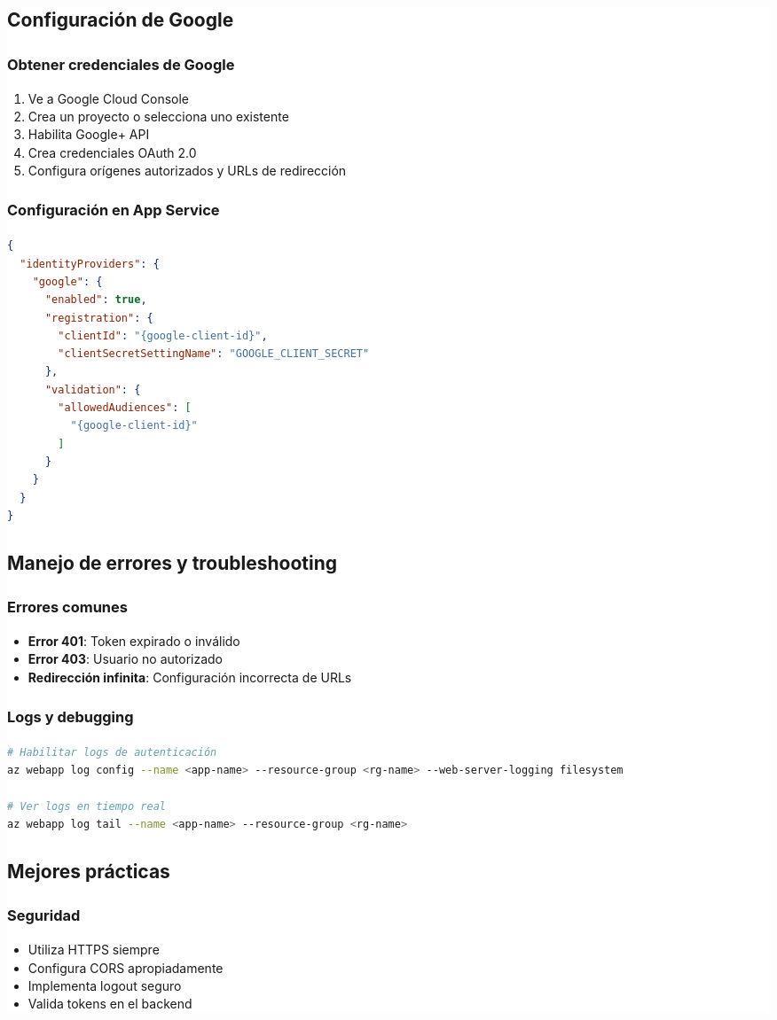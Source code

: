 ## Configuración de Google

### Obtener credenciales de Google
1. Ve a Google Cloud Console
2. Crea un proyecto o selecciona uno existente
3. Habilita Google+ API
4. Crea credenciales OAuth 2.0
5. Configura orígenes autorizados y URLs de redirección

### Configuración en App Service
```json
{
  "identityProviders": {
    "google": {
      "enabled": true,
      "registration": {
        "clientId": "{google-client-id}",
        "clientSecretSettingName": "GOOGLE_CLIENT_SECRET"
      },
      "validation": {
        "allowedAudiences": [
          "{google-client-id}"
        ]
      }
    }
  }
}
```

## Manejo de errores y troubleshooting

### Errores comunes
- **Error 401**: Token expirado o inválido
- **Error 403**: Usuario no autorizado
- **Redirección infinita**: Configuración incorrecta de URLs

### Logs y debugging
```bash
# Habilitar logs de autenticación
az webapp log config --name <app-name> --resource-group <rg-name> --web-server-logging filesystem

# Ver logs en tiempo real
az webapp log tail --name <app-name> --resource-group <rg-name>
```

## Mejores prácticas

### Seguridad
- Utiliza HTTPS siempre
- Configura CORS apropiadamente
- Implementa logout seguro
- Valida tokens en el backend
